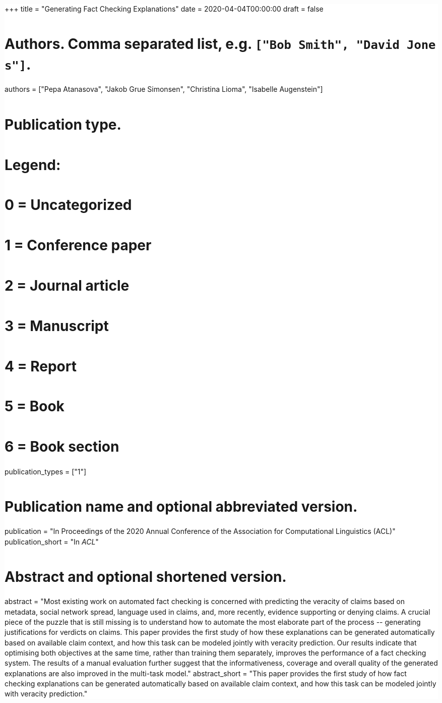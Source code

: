 +++
title = "Generating Fact Checking Explanations"
date = 2020-04-04T00:00:00
draft = false

# Authors. Comma separated list, e.g. `["Bob Smith", "David Jones"]`.
authors = ["Pepa Atanasova", "Jakob Grue Simonsen", "Christina Lioma", "Isabelle Augenstein"]

# Publication type.
# Legend:
# 0 = Uncategorized
# 1 = Conference paper
# 2 = Journal article
# 3 = Manuscript
# 4 = Report
# 5 = Book
# 6 = Book section
publication_types = ["1"]

# Publication name and optional abbreviated version.
publication = "In Proceedings of the 2020 Annual Conference of the Association for Computational Linguistics (ACL)"
publication_short = "In *ACL*"

# Abstract and optional shortened version.
abstract = "Most existing work on automated fact checking is concerned with predicting the veracity of claims based on metadata, social network spread, language used in claims, and, more recently, evidence supporting or denying claims. A crucial piece of the puzzle that is still missing is to understand how to automate the most elaborate part of the process -- generating justifications for verdicts on claims. This paper provides the first study of how these explanations can be generated automatically based on available claim context, and how this task can be modeled jointly with veracity prediction. Our results indicate that optimising both objectives at the same time, rather than training them separately, improves the performance of a fact checking system. The results of a manual evaluation further suggest that the informativeness, coverage and overall quality of the generated explanations are also improved in the multi-task model."
abstract_short = "This paper provides the first study of how fact checking explanations can be generated automatically based on available claim context, and how this task can be modeled jointly with veracity prediction."
